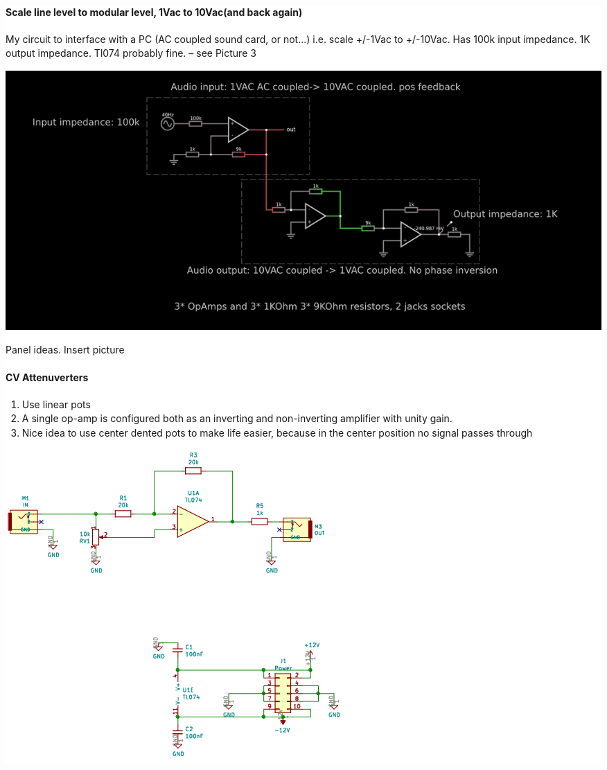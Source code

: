 #### Scale line level to modular level, 1Vac to 10Vac(and back again)

My circuit to interface with a PC (AC coupled sound card, or not...) i.e. scale +/-1Vac to +/-10Vac.
Has 100k input impedance. 1K output impedance. Tl074 probably fine. – see Picture 3

![image desc](images/Audio_1VAC_to_10VAC_and_back_again_02pic.png)

Panel ideas.
Insert picture

#### CV Attenuverters

1. Use linear pots
2. A single op-amp is configured both as an inverting and non-inverting amplifier with unity gain.
3. Nice idea to use center dented pots to make life easier, because in the center position no signal
passes through

![image desc](images/attenuverter_SnXBones.png)
